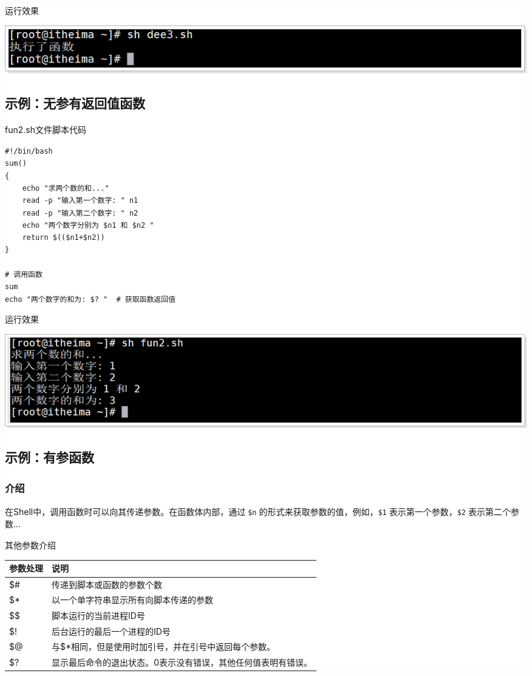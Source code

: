 运行效果

![image-20200709173619130](assets/image-20200709173619130.png)

## 示例：无参有返回值函数

fun2.sh文件脚本代码

```shell
#!/bin/bash
sum()
{
    echo "求两个数的和..."
    read -p "输入第一个数字: " n1
    read -p "输入第二个数字: " n2
    echo "两个数字分别为 $n1 和 $n2 "
    return $(($n1+$n2))
}

# 调用函数
sum
echo "两个数字的和为: $? "  # 获取函数返回值
```

运行效果

![image-20200704211609666](assets/image-20200704211609666.png)



## 示例：有参函数

### 介绍

在Shell中，调用函数时可以向其传递参数。在函数体内部，通过 `$n` 的形式来获取参数的值，例如，`$1` 表示第一个参数，`$2` 表示第二个参数...

其他参数介绍

| 参数处理 | 说明                                                         |
| :------- | :----------------------------------------------------------- |
| $#       | 传递到脚本或函数的参数个数                                   |
| $*       | 以一个单字符串显示所有向脚本传递的参数                       |
| $$       | 脚本运行的当前进程ID号                                       |
| $!       | 后台运行的最后一个进程的ID号                                 |
| $@       | 与$*相同，但是使用时加引号，并在引号中返回每个参数。         |
| $?       | 显示最后命令的退出状态。0表示没有错误，其他任何值表明有错误。 |
